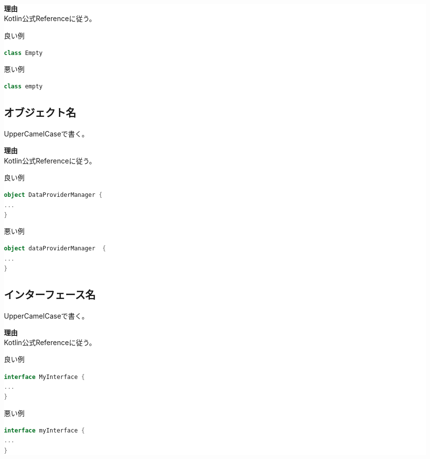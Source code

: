 **理由**  
Kotlin公式Referenceに従う。

良い例

```kotlin 
class Empty
```

悪い例

```kotlin
class empty
```

## オブジェクト名
UpperCamelCaseで書く。

**理由**  
Kotlin公式Referenceに従う。

良い例

```kotlin 
object DataProviderManager {
...
}
```

悪い例

```kotlin
object dataProviderManager  {
...
}
```

## インターフェース名
UpperCamelCaseで書く。

**理由**  
Kotlin公式Referenceに従う。

良い例

```kotlin 
interface MyInterface {
...
}
```

悪い例

```kotlin
interface myInterface {
...
}
```

